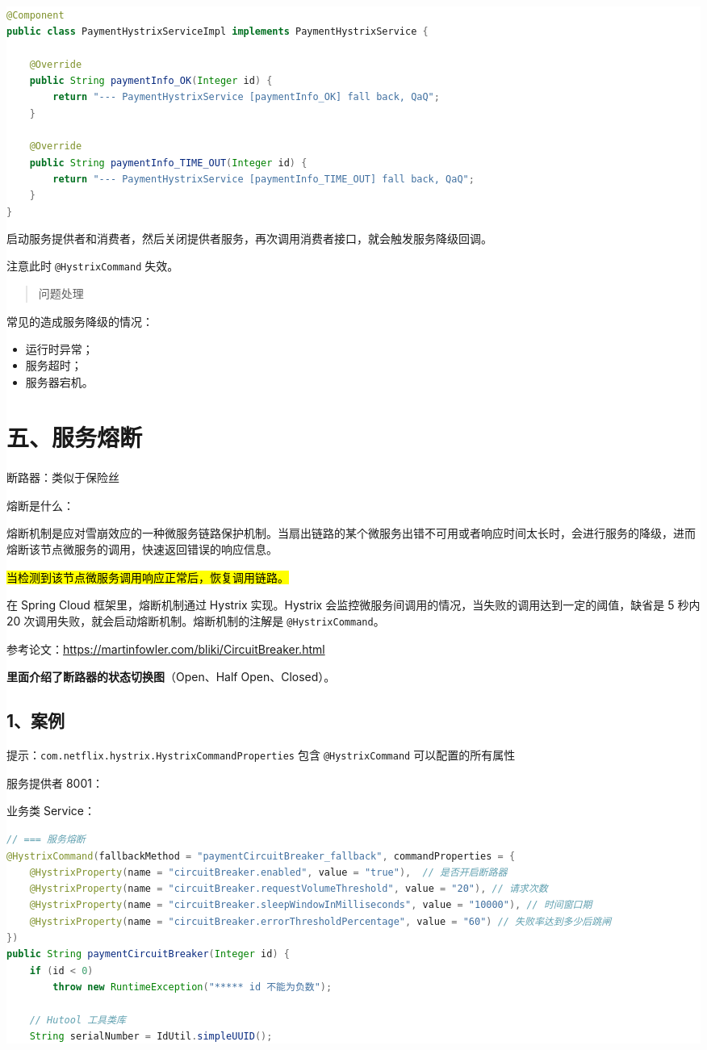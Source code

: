 ```java
@Component
public class PaymentHystrixServiceImpl implements PaymentHystrixService {
    
    @Override
    public String paymentInfo_OK(Integer id) {
        return "--- PaymentHystrixService [paymentInfo_OK] fall back, QaQ";
    }

    @Override
    public String paymentInfo_TIME_OUT(Integer id) {
        return "--- PaymentHystrixService [paymentInfo_TIME_OUT] fall back, QaQ";
    }
}
```

启动服务提供者和消费者，然后关闭提供者服务，再次调用消费者接口，就会触发服务降级回调。

注意此时 `@HystrixCommand` 失效。

> 问题处理

常见的造成服务降级的情况：

- 运行时异常；
- 服务超时；
- 服务器宕机。



# 五、服务熔断

断路器：类似于保险丝

熔断是什么：

熔断机制是应对雪崩效应的一种微服务链路保护机制。当扇出链路的某个微服务出错不可用或者响应时间太长时，会进行服务的降级，进而熔断该节点微服务的调用，快速返回错误的响应信息。

<mark>当检测到该节点微服务调用响应正常后，恢复调用链路。</mark>

在 Spring Cloud 框架里，熔断机制通过 Hystrix 实现。Hystrix 会监控微服务间调用的情况，当失败的调用达到一定的阈值，缺省是 5 秒内 20 次调用失败，就会启动熔断机制。熔断机制的注解是 `@HystrixCommand`。

参考论文：https://martinfowler.com/bliki/CircuitBreaker.html

**里面介绍了断路器的状态切换图**（Open、Half Open、Closed）。

## 1、案例

提示：`com.netflix.hystrix.HystrixCommandProperties` 包含 `@HystrixCommand` 可以配置的所有属性

服务提供者 8001：

业务类 Service：

```java
// === 服务熔断
@HystrixCommand(fallbackMethod = "paymentCircuitBreaker_fallback", commandProperties = {
    @HystrixProperty(name = "circuitBreaker.enabled", value = "true"),  // 是否开启断路器
    @HystrixProperty(name = "circuitBreaker.requestVolumeThreshold", value = "20"), // 请求次数
    @HystrixProperty(name = "circuitBreaker.sleepWindowInMilliseconds", value = "10000"), // 时间窗口期
    @HystrixProperty(name = "circuitBreaker.errorThresholdPercentage", value = "60") // 失败率达到多少后跳闸
})
public String paymentCircuitBreaker(Integer id) {
    if (id < 0)
        throw new RuntimeException("***** id 不能为负数");

    // Hutool 工具类库
    String serialNumber = IdUtil.simpleUUID();

```